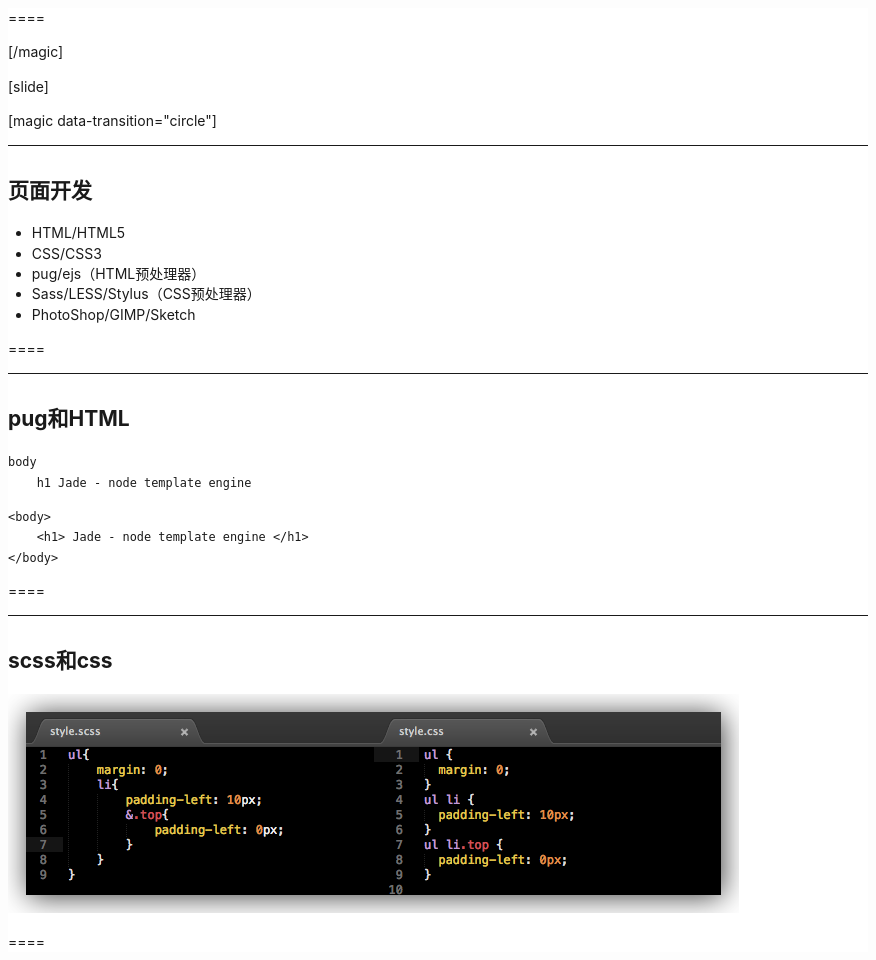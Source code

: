====

[/magic]

[slide]

[magic data-transition="circle"]

-----

## 页面开发

- HTML/HTML5
- CSS/CSS3
- pug/ejs（HTML预处理器）
- Sass/LESS/Stylus（CSS预处理器）
- PhotoShop/GIMP/Sketch

====

-----

## pug和HTML
```
body
    h1 Jade - node template engine
```

```
<body>
    <h1> Jade - node template engine </h1>
</body>
```

====

-----

## scss和css

![](/static/images/frontend-intro/2-8.png)

====
